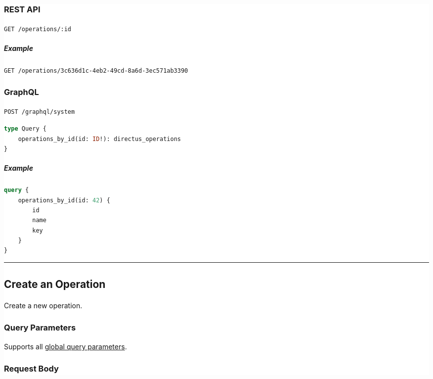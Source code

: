 </div>
<div class="right">

### REST API

```
GET /operations/:id
```

##### Example

```
GET /operations/3c636d1c-4eb2-49cd-8a6d-3ec571ab3390
```

### GraphQL

```
POST /graphql/system
```

```graphql
type Query {
	operations_by_id(id: ID!): directus_operations
}
```

##### Example

```graphql
query {
	operations_by_id(id: 42) {
		id
		name
		key
	}
}
```

</div>
</div>

---

## Create an Operation

Create a new operation.

<div class="two-up">
<div class="left">

### Query Parameters

Supports all [global query parameters](/reference/query).

### Request Body
